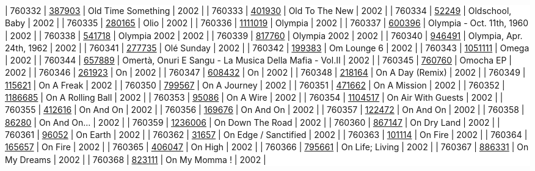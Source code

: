 | 760332 | [387903](https://www.discogs.com/master/387903) | Old Time Something | 2002 |
| 760333 | [401930](https://www.discogs.com/master/401930) | Old To The New | 2002 |
| 760334 | [52249](https://www.discogs.com/master/52249) | Oldschool, Baby | 2002 |
| 760335 | [280165](https://www.discogs.com/master/280165) | Olio | 2002 |
| 760336 | [1111019](https://www.discogs.com/master/1111019) | Olympia | 2002 |
| 760337 | [600396](https://www.discogs.com/master/600396) | Olympia - Oct. 11th, 1960 | 2002 |
| 760338 | [541718](https://www.discogs.com/master/541718) | Olympia 2002 | 2002 |
| 760339 | [817760](https://www.discogs.com/master/817760) | Olympia 2002 | 2002 |
| 760340 | [946491](https://www.discogs.com/master/946491) | Olympia, Apr. 24th, 1962 | 2002 |
| 760341 | [277735](https://www.discogs.com/master/277735) | Olé Sunday | 2002 |
| 760342 | [199383](https://www.discogs.com/master/199383) | Om Lounge 6 | 2002 |
| 760343 | [1051111](https://www.discogs.com/master/1051111) | Omega | 2002 |
| 760344 | [657889](https://www.discogs.com/master/657889) | Omertà, Onuri E Sangu - La Musica Della Mafia - Vol.II | 2002 |
| 760345 | [760760](https://www.discogs.com/master/760760) | Omocha EP | 2002 |
| 760346 | [261923](https://www.discogs.com/master/261923) | On | 2002 |
| 760347 | [608432](https://www.discogs.com/master/608432) | On | 2002 |
| 760348 | [218164](https://www.discogs.com/master/218164) | On A Day (Remix) | 2002 |
| 760349 | [115621](https://www.discogs.com/master/115621) | On A Freak | 2002 |
| 760350 | [799567](https://www.discogs.com/master/799567) | On A Journey | 2002 |
| 760351 | [471662](https://www.discogs.com/master/471662) | On A Mission | 2002 |
| 760352 | [1186685](https://www.discogs.com/master/1186685) | On A Rolling Ball | 2002 |
| 760353 | [95086](https://www.discogs.com/master/95086) | On A Wire | 2002 |
| 760354 | [1104517](https://www.discogs.com/master/1104517) | On Air With Guests | 2002 |
| 760355 | [412616](https://www.discogs.com/master/412616) | On And On | 2002 |
| 760356 | [169676](https://www.discogs.com/master/169676) | On And On | 2002 |
| 760357 | [122472](https://www.discogs.com/master/122472) | On And On | 2002 |
| 760358 | [86280](https://www.discogs.com/master/86280) | On And On... | 2002 |
| 760359 | [1236006](https://www.discogs.com/master/1236006) | On Down The Road | 2002 |
| 760360 | [867147](https://www.discogs.com/master/867147) | On Dry Land | 2002 |
| 760361 | [96052](https://www.discogs.com/master/96052) | On Earth | 2002 |
| 760362 | [31657](https://www.discogs.com/master/31657) | On Edge / Sanctified | 2002 |
| 760363 | [101114](https://www.discogs.com/master/101114) | On Fire | 2002 |
| 760364 | [165657](https://www.discogs.com/master/165657) | On Fire | 2002 |
| 760365 | [406047](https://www.discogs.com/master/406047) | On High | 2002 |
| 760366 | [795661](https://www.discogs.com/master/795661) | On Life; Living | 2002 |
| 760367 | [886331](https://www.discogs.com/master/886331) | On My Dreams | 2002 |
| 760368 | [823111](https://www.discogs.com/master/823111) | On My Momma ! | 2002 |
